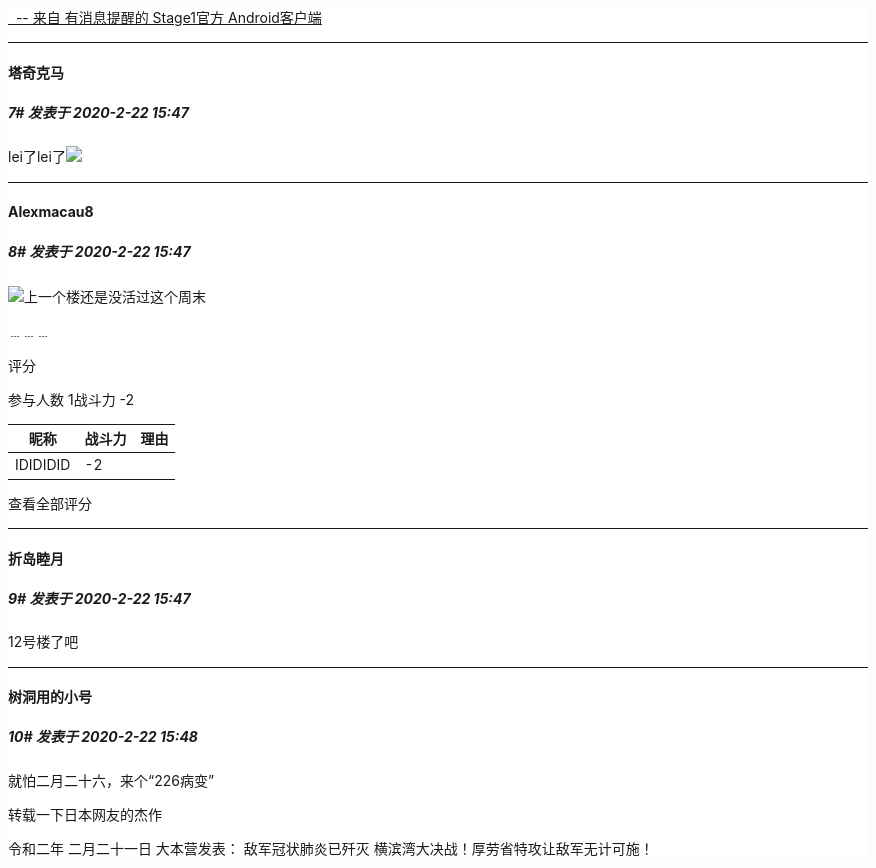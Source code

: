 [  -- 来自 有消息提醒的 Stage1官方 Android客户端](https://www.coolapk.com/apk/140634)


*****

####  塔奇克马  
##### 7#       发表于 2020-2-22 15:47


lei了lei了<img src="https://static.saraba1st.com/image/smiley/face2017/018.png" referrerpolicy="no-referrer">


*****

####  Alexmacau8  
##### 8#       发表于 2020-2-22 15:47


<img src="https://static.saraba1st.com/image/smiley/face2017/049.png" referrerpolicy="no-referrer">上一个楼还是没活过这个周末


﹍﹍﹍

评分


 参与人数 1战斗力 -2

|昵称|战斗力|理由|
|----|---|---|
| IDIDIDID|-2||


查看全部评分


*****

####  折岛睦月  
##### 9#       发表于 2020-2-22 15:47


12号楼了吧


*****

####  树洞用的小号  
##### 10#       发表于 2020-2-22 15:48


就怕二月二十六，来个“226病变”

转载一下日本网友的杰作


令和二年 二月二十一日 大本营发表：
敌军冠状肺炎已歼灭
横滨湾大决战！厚劳省特攻让敌军无计可施！
